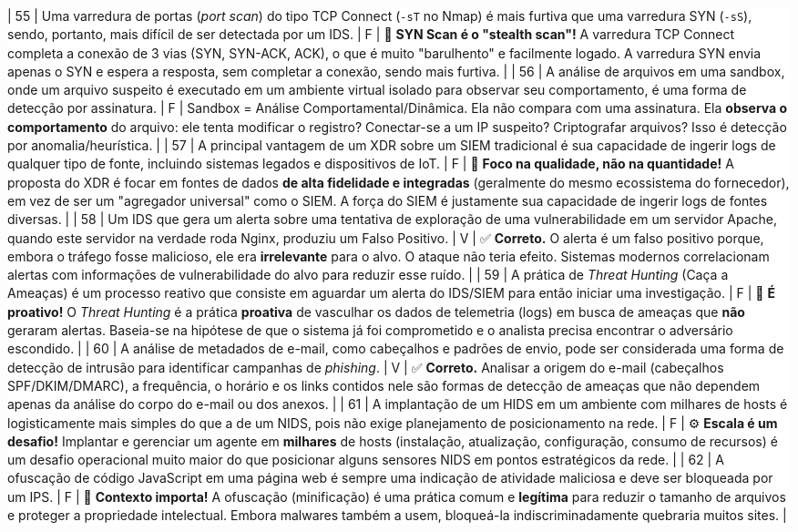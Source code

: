 | 55  | Uma varredura de portas (*port scan*) do tipo TCP Connect (`-sT` no Nmap) é mais furtiva que uma varredura SYN (`-sS`), sendo, portanto, mais difícil de ser detectada por um IDS.                                                                                    | F        | 🤫 **SYN Scan é o "stealth scan"!** A varredura TCP Connect completa a conexão de 3 vias (SYN, SYN-ACK, ACK), o que é muito "barulhento" e facilmente logado. A varredura SYN envia apenas o SYN e espera a resposta, sem completar a conexão, sendo mais furtiva.                                                                                                                                                  |
| 56  | A análise de arquivos em uma sandbox, onde um arquivo suspeito é executado em um ambiente virtual isolado para observar seu comportamento, é uma forma de detecção por assinatura.                                                                                    | F        | Sandbox = Análise Comportamental/Dinâmica. Ela não compara com uma assinatura. Ela **observa o comportamento** do arquivo: ele tenta modificar o registro? Conectar-se a um IP suspeito? Criptografar arquivos? Isso é detecção por anomalia/heurística.                                                                                                                                                            |
| 57  | A principal vantagem de um XDR sobre um SIEM tradicional é sua capacidade de ingerir logs de qualquer tipo de fonte, incluindo sistemas legados e dispositivos de IoT.                                                                                                | F        | 🎯 **Foco na qualidade, não na quantidade!** A proposta do XDR é focar em fontes de dados **de alta fidelidade e integradas** (geralmente do mesmo ecossistema do fornecedor), em vez de ser um "agregador universal" como o SIEM. A força do SIEM é justamente sua capacidade de ingerir logs de fontes diversas.                                                                                                  |
| 58  | Um IDS que gera um alerta sobre uma tentativa de exploração de uma vulnerabilidade em um servidor Apache, quando este servidor na verdade roda Nginx, produziu um Falso Positivo.                                                                                     | V        | ✅ **Correto.** O alerta é um falso positivo porque, embora o tráfego fosse malicioso, ele era **irrelevante** para o alvo. O ataque não teria efeito. Sistemas modernos correlacionam alertas com informações de vulnerabilidade do alvo para reduzir esse ruído.                                                                                                                                                   |
| 59  | A prática de *Threat Hunting* (Caça a Ameaças) é um processo reativo que consiste em aguardar um alerta do IDS/SIEM para então iniciar uma investigação.                                                                                                              | F        | 🏹 **É proativo!** O *Threat Hunting* é a prática **proativa** de vasculhar os dados de telemetria (logs) em busca de ameaças que **não** geraram alertas. Baseia-se na hipótese de que o sistema já foi comprometido e o analista precisa encontrar o adversário escondido.                                                                                                                                        |
| 60  | A análise de metadados de e-mail, como cabeçalhos e padrões de envio, pode ser considerada uma forma de detecção de intrusão para identificar campanhas de *phishing*.                                                                                                | V        | ✅ **Correto.** Analisar a origem do e-mail (cabeçalhos SPF/DKIM/DMARC), a frequência, o horário e os links contidos nele são formas de detecção de ameaças que não dependem apenas da análise do corpo do e-mail ou dos anexos.                                                                                                                                                                                     |
| 61  | A implantação de um HIDS em um ambiente com milhares de hosts é logisticamente mais simples do que a de um NIDS, pois não exige planejamento de posicionamento na rede.                                                                                               | F        | ⚙️ **Escala é um desafio!** Implantar e gerenciar um agente em **milhares** de hosts (instalação, atualização, configuração, consumo de recursos) é um desafio operacional muito maior do que posicionar alguns sensores NIDS em pontos estratégicos da rede.                                                                                                                                                       |
| 62  | A ofuscação de código JavaScript em uma página web é sempre uma indicação de atividade maliciosa e deve ser bloqueada por um IPS.                                                                                                                                     | F        | 🤔 **Contexto importa!** A ofuscação (minificação) é uma prática comum e **legítima** para reduzir o tamanho de arquivos e proteger a propriedade intelectual. Embora malwares também a usem, bloqueá-la indiscriminadamente quebraria muitos sites.                                                                                                                                                                |